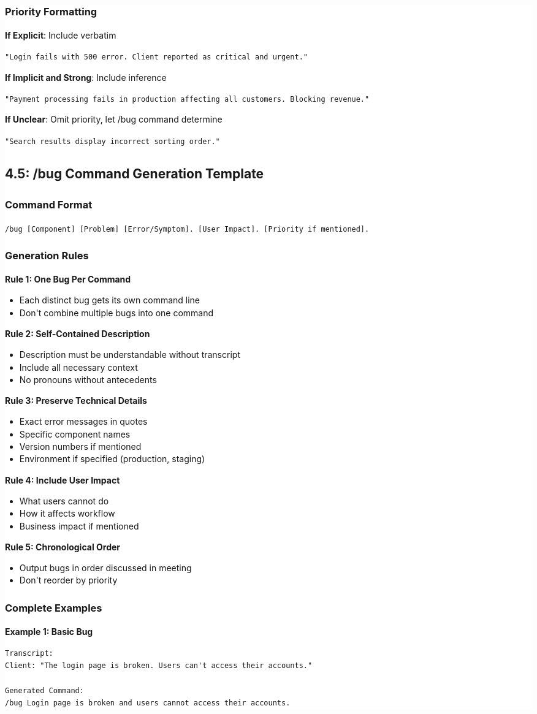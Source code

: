 ### Priority Formatting

**If Explicit**: Include verbatim
```
"Login fails with 500 error. Client reported as critical and urgent."
```

**If Implicit and Strong**: Include inference
```
"Payment processing fails in production affecting all customers. Blocking revenue."
```

**If Unclear**: Omit priority, let /bug command determine
```
"Search results display incorrect sorting order."
```

## 4.5: /bug Command Generation Template

### Command Format

```
/bug [Component] [Problem] [Error/Symptom]. [User Impact]. [Priority if mentioned].
```

### Generation Rules

**Rule 1: One Bug Per Command**
- Each distinct bug gets its own command line
- Don't combine multiple bugs into one command

**Rule 2: Self-Contained Description**
- Description must be understandable without transcript
- Include all necessary context
- No pronouns without antecedents

**Rule 3: Preserve Technical Details**
- Exact error messages in quotes
- Specific component names
- Version numbers if mentioned
- Environment if specified (production, staging)

**Rule 4: Include User Impact**
- What users cannot do
- How it affects workflow
- Business impact if mentioned

**Rule 5: Chronological Order**
- Output bugs in order discussed in meeting
- Don't reorder by priority

### Complete Examples

**Example 1: Basic Bug**
```
Transcript:
Client: "The login page is broken. Users can't access their accounts."

Generated Command:
/bug Login page is broken and users cannot access their accounts.
```
